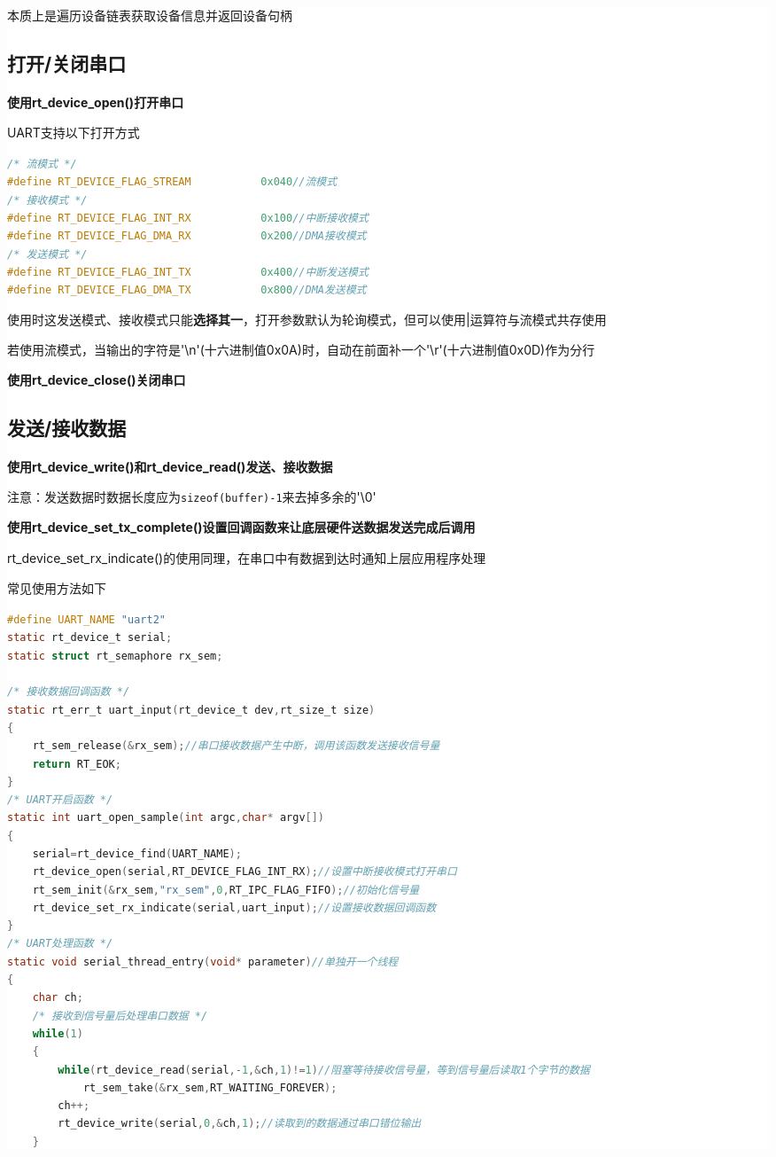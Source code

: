 本质上是遍历设备链表获取设备信息并返回设备句柄

## 打开/关闭串口

**使用rt_device_open()打开串口**

UART支持以下打开方式

```c
/* 流模式 */
#define RT_DEVICE_FLAG_STREAM           0x040//流模式
/* 接收模式 */
#define RT_DEVICE_FLAG_INT_RX           0x100//中断接收模式
#define RT_DEVICE_FLAG_DMA_RX           0x200//DMA接收模式
/* 发送模式 */
#define RT_DEVICE_FLAG_INT_TX           0x400//中断发送模式
#define RT_DEVICE_FLAG_DMA_TX           0x800//DMA发送模式
```

使用时这发送模式、接收模式只能**选择其一**，打开参数默认为轮询模式，但可以使用|运算符与流模式共存使用

若使用流模式，当输出的字符是'\n'(十六进制值0x0A)时，自动在前面补一个'\r'(十六进制值0x0D)作为分行

**使用rt_device_close()关闭串口**

## 发送/接收数据

**使用rt_device_write()和rt_device_read()发送、接收数据**

注意：发送数据时数据长度应为`sizeof(buffer)-1`来去掉多余的'\0'

**使用rt_device_set_tx_complete()设置回调函数来让底层硬件送数据发送完成后调用**

rt_device_set_rx_indicate()的使用同理，在串口中有数据到达时通知上层应用程序处理

常见使用方法如下

```c
#define UART_NAME "uart2"
static rt_device_t serial;
static struct rt_semaphore rx_sem;

/* 接收数据回调函数 */
static rt_err_t uart_input(rt_device_t dev,rt_size_t size)
{
    rt_sem_release(&rx_sem);//串口接收数据产生中断，调用该函数发送接收信号量
    return RT_EOK;
}
/* UART开启函数 */
static int uart_open_sample(int argc,char* argv[])
{
    serial=rt_device_find(UART_NAME);
    rt_device_open(serial,RT_DEVICE_FLAG_INT_RX);//设置中断接收模式打开串口
    rt_sem_init(&rx_sem,"rx_sem",0,RT_IPC_FLAG_FIFO);//初始化信号量
    rt_device_set_rx_indicate(serial,uart_input);//设置接收数据回调函数
}
/* UART处理函数 */
static void serial_thread_entry(void* parameter)//单独开一个线程
{
    char ch;
    /* 接收到信号量后处理串口数据 */
    while(1)
    {
        while(rt_device_read(serial,-1,&ch,1)!=1)//阻塞等待接收信号量，等到信号量后读取1个字节的数据
            rt_sem_take(&rx_sem,RT_WAITING_FOREVER);
        ch++;
		rt_device_write(serial,0,&ch,1);//读取到的数据通过串口错位输出 
    }
```